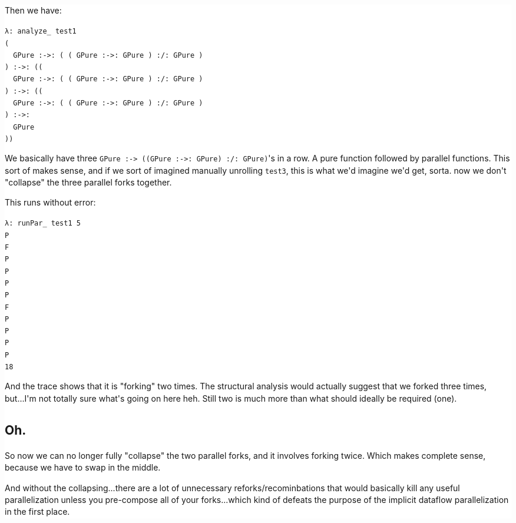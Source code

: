 ``` {.haskell}
```

Then we have:

``` {.haskell}
λ: analyze_ test1
(
  GPure :->: ( ( GPure :->: GPure ) :/: GPure )
) :->: ((
  GPure :->: ( ( GPure :->: GPure ) :/: GPure )
) :->: ((
  GPure :->: ( ( GPure :->: GPure ) :/: GPure )
) :->:
  GPure
))
```

We basically have three `GPure :-> ((GPure :->: GPure) :/: GPure)`'s in a row. A
pure function followed by parallel functions. This sort of makes sense, and if
we sort of imagined manually unrolling `test3`, this is what we'd imagine we'd
get, sorta. now we don't "collapse" the three parallel forks together.

This runs without error:

``` {.haskell}
λ: runPar_ test1 5
P
F
P
P
P
P
F
P
P
P
P
18
```

And the trace shows that it is "forking" two times. The structural analysis
would actually suggest that we forked three times, but...I'm not totally sure
what's going on here heh. Still two is much more than what should ideally be
required (one).

Oh.
---

So now we can no longer fully "collapse" the two parallel forks, and it involves
forking twice. Which makes complete sense, because we have to swap in the
middle.

And without the collapsing...there are a lot of unnecessary
reforks/recominbations that would basically kill any useful parallelization
unless you pre-compose all of your forks...which kind of defeats the purpose of
the implicit dataflow parallelization in the first place.
